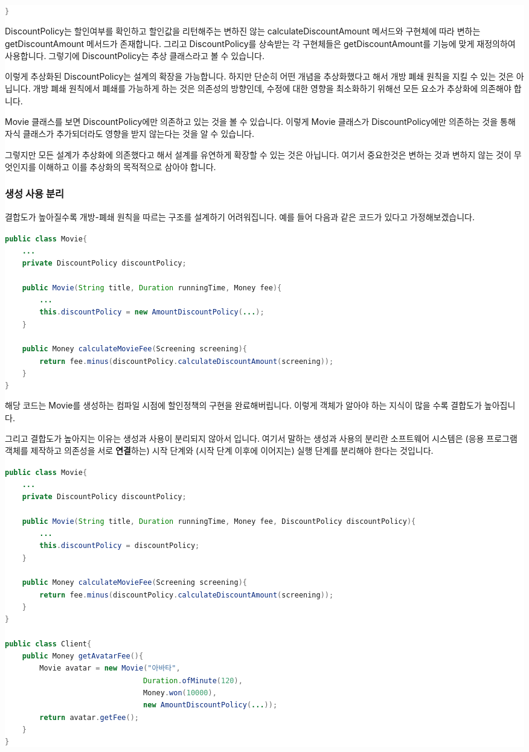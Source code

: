 ```java
}
```
DiscountPolicy는 할인여부를 확인하고 할인값을 리턴해주는 변하진 않는 calculateDiscountAmount 메서드와 구현체에 따라 변하는 getDiscountAmount 메서드가 존재합니다. 
그리고 DiscountPolicy를 상속받는 각 구현체들은 getDiscountAmount를 기능에 맞게 재정의하여 사용합니다.
그렇기에 DiscountPolicy는 추상 클래스라고 볼 수 있습니다.  

이렇게 추상화된 DiscountPolicy는 설계의 확장을 가능합니다. 
하지만 단순히 어떤 개념을 추상화했다고 해서 개방 폐쇄 원칙을 지킬 수 있는 것은 아닙니다. 
개방 폐쇄 원칙에서 폐쇄를 가능하게 하는 것은 의존성의 방향인데, 수정에 대한 영향을 최소화하기 위해선 모든 요소가 추상화에 의존해야 합니다. 

Movie 클래스를 보면 DiscountPolicy에만 의존하고 있는 것을 볼 수 있습니다. 
이렇게 Movie 클래스가 DiscountPolicy에만 의존하는 것을 통해 자식 클래스가 추가되더라도 영향을 받지 않는다는 것을 알 수 있습니다. 

그렇지만 모든 설계가 추상화에 의존했다고 해서 설계를 유연하게 확장할 수 있는 것은 아닙니다. 
여기서 중요한것은 변하는 것과 변하지 않는 것이 무엇인지를 이해하고 이를 추상화의 목적적으로 삼아야 합니다. 

### 생성 사용 분리
결합도가 높아질수록 개방-폐쇄 원칙을 따르는 구조를 설계하기 어려워집니다.
예를 들어 다음과 같은 코드가 있다고 가정해보겠습니다.
```java
public class Movie{
	...
	private DiscountPolicy discountPolicy;

	public Movie(String title, Duration runningTime, Money fee){
		...
		this.discountPolicy = new AmountDiscountPolicy(...);
	}

	public Money calculateMovieFee(Screening screening){
		return fee.minus(discountPolicy.calculateDiscountAmount(screening));
	}
}
```
해당 코드는 Movie를 생성하는 컴파일 시점에 할인정책의 구현을 완료해버립니다. 
이렇게 객체가 알아야 하는 지식이 많을 수록 결합도가 높아집니다. 

그리고 결합도가 높아지는 이유는 생성과 사용이 분리되지 않아서 입니다. 
여기서 말하는 생성과 사용의 분리란 소프트웨어 시스템은 (응용 프로그램 객체를 제작하고 의존성을 서로 **연결**하는) 시작 단계와 (시작 단계 이후에 이어지는) 실행 단계를 분리해야 한다는 것입니다. 

```java
public class Movie{
	...
	private DiscountPolicy discountPolicy;

	public Movie(String title, Duration runningTime, Money fee, DiscountPolicy discountPolicy){
		...
		this.discountPolicy = discountPolicy;
	}

	public Money calculateMovieFee(Screening screening){
		return fee.minus(discountPolicy.calculateDiscountAmount(screening));
	}
}

public class Client{
	public Money getAvatarFee(){
		Movie avatar = new Movie("아바타",
								Duration.ofMinute(120),
								Money.won(10000),
								new AmountDiscountPolicy(...));
		return avatar.getFee();
	}
}
```